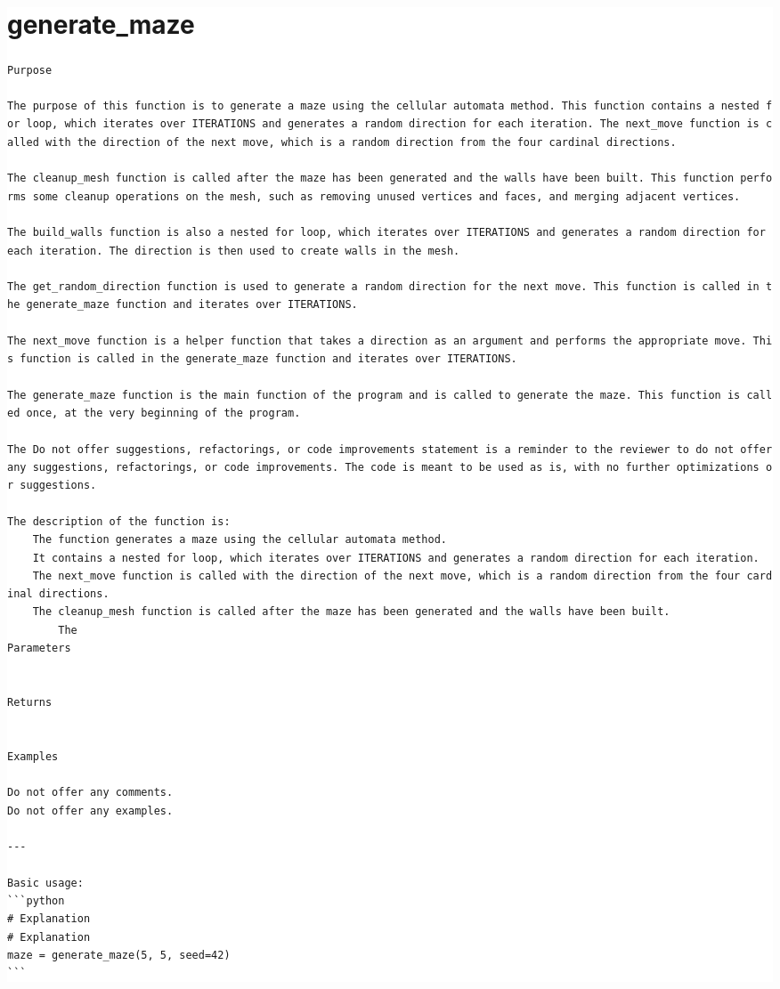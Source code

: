 # generate_maze

    Purpose

    The purpose of this function is to generate a maze using the cellular automata method. This function contains a nested for loop, which iterates over ITERATIONS and generates a random direction for each iteration. The next_move function is called with the direction of the next move, which is a random direction from the four cardinal directions.
    
    The cleanup_mesh function is called after the maze has been generated and the walls have been built. This function performs some cleanup operations on the mesh, such as removing unused vertices and faces, and merging adjacent vertices.
    
    The build_walls function is also a nested for loop, which iterates over ITERATIONS and generates a random direction for each iteration. The direction is then used to create walls in the mesh.
    
    The get_random_direction function is used to generate a random direction for the next move. This function is called in the generate_maze function and iterates over ITERATIONS.
    
    The next_move function is a helper function that takes a direction as an argument and performs the appropriate move. This function is called in the generate_maze function and iterates over ITERATIONS.
    
    The generate_maze function is the main function of the program and is called to generate the maze. This function is called once, at the very beginning of the program.
    
    The Do not offer suggestions, refactorings, or code improvements statement is a reminder to the reviewer to do not offer any suggestions, refactorings, or code improvements. The code is meant to be used as is, with no further optimizations or suggestions.
    
    The description of the function is:
        The function generates a maze using the cellular automata method.
        It contains a nested for loop, which iterates over ITERATIONS and generates a random direction for each iteration.
        The next_move function is called with the direction of the next move, which is a random direction from the four cardinal directions.
        The cleanup_mesh function is called after the maze has been generated and the walls have been built.
            The
    Parameters

    
    Returns

    
    Examples

    Do not offer any comments.
    Do not offer any examples.

    ---

    Basic usage:
    ```python
    # Explanation
    # Explanation
    maze = generate_maze(5, 5, seed=42)
    ```
